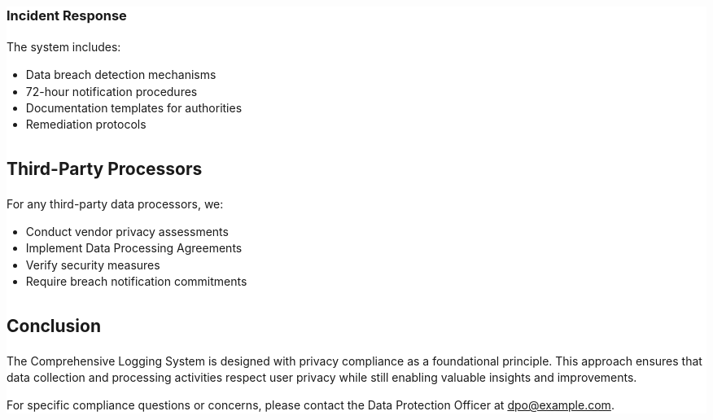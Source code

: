 ### Incident Response

The system includes:
- Data breach detection mechanisms
- 72-hour notification procedures
- Documentation templates for authorities
- Remediation protocols

## Third-Party Processors

For any third-party data processors, we:
- Conduct vendor privacy assessments
- Implement Data Processing Agreements
- Verify security measures
- Require breach notification commitments

## Conclusion

The Comprehensive Logging System is designed with privacy compliance as a foundational principle. This approach ensures that data collection and processing activities respect user privacy while still enabling valuable insights and improvements.

For specific compliance questions or concerns, please contact the Data Protection Officer at dpo@example.com.
